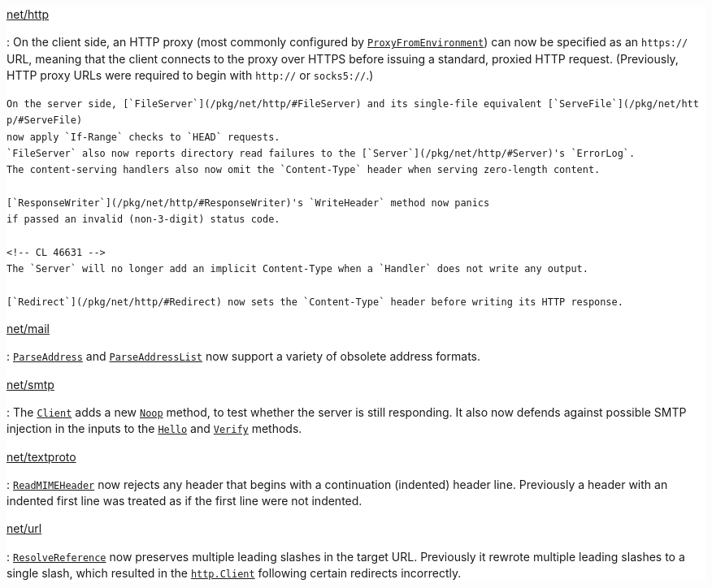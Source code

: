 [net/http](/pkg/net/http/)

:   On the client side, an HTTP proxy (most commonly configured by
    [`ProxyFromEnvironment`](/pkg/net/http/#ProxyFromEnvironment))
    can now be specified as an `https://` URL,
    meaning that the client connects to the proxy over HTTPS before issuing a standard, proxied HTTP request.
    (Previously, HTTP proxy URLs were required to begin with `http://` or `socks5://`.)

    On the server side, [`FileServer`](/pkg/net/http/#FileServer) and its single-file equivalent [`ServeFile`](/pkg/net/http/#ServeFile)
    now apply `If-Range` checks to `HEAD` requests.
    `FileServer` also now reports directory read failures to the [`Server`](/pkg/net/http/#Server)'s `ErrorLog`.
    The content-serving handlers also now omit the `Content-Type` header when serving zero-length content.

    [`ResponseWriter`](/pkg/net/http/#ResponseWriter)'s `WriteHeader` method now panics
    if passed an invalid (non-3-digit) status code.

    <!-- CL 46631 -->
    The `Server` will no longer add an implicit Content-Type when a `Handler` does not write any output.

    [`Redirect`](/pkg/net/http/#Redirect) now sets the `Content-Type` header before writing its HTTP response.

[net/mail](/pkg/net/mail/)

:   [`ParseAddress`](/pkg/net/mail/#ParseAddress) and
    [`ParseAddressList`](/pkg/net/mail/#ParseAddressList)
    now support a variety of obsolete address formats.

[net/smtp](/pkg/net/smtp/)

:   The [`Client`](/pkg/net/smtp/#Client) adds a new
    [`Noop`](/pkg/net/smtp/#Client.Noop) method,
    to test whether the server is still responding.
    It also now defends against possible SMTP injection in the inputs
    to the [`Hello`](/pkg/net/smtp/#Client.Hello)
    and [`Verify`](/pkg/net/smtp/#Client.Verify) methods.

[net/textproto](/pkg/net/textproto/)

:   [`ReadMIMEHeader`](/pkg/net/textproto/#ReadMIMEHeader)
    now rejects any header that begins with a continuation (indented) header line.
    Previously a header with an indented first line was treated as if the first line
    were not indented.

[net/url](/pkg/net/url/)

:   [`ResolveReference`](/pkg/net/url/#ResolveReference)
    now preserves multiple leading slashes in the target URL.
    Previously it rewrote multiple leading slashes to a single slash,
    which resulted in the [`http.Client`](/pkg/net/http/#Client)
    following certain redirects incorrectly.
